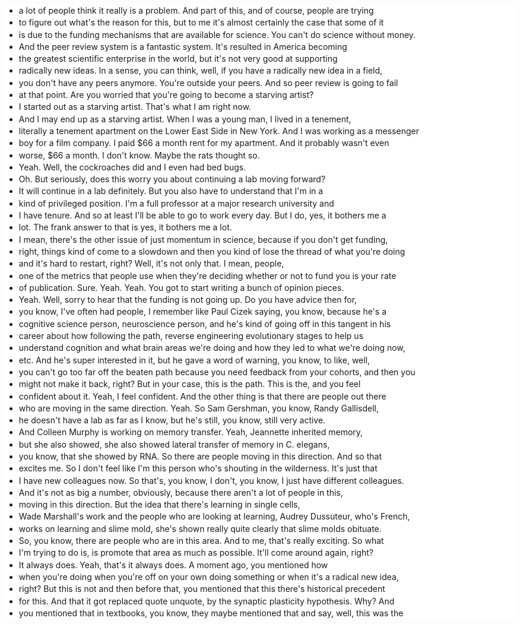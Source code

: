 *  a lot of people think it really is a problem. And part of this, and of course, people are trying
*  to figure out what's the reason for this, but to me it's almost certainly the case that some of it
*  is due to the funding mechanisms that are available for science. You can't do science without money.
*  And the peer review system is a fantastic system. It's resulted in America becoming
*  the greatest scientific enterprise in the world, but it's not very good at supporting
*  radically new ideas. In a sense, you can think, well, if you have a radically new idea in a field,
*  you don't have any peers anymore. You're outside your peers. And so peer review is going to fail
*  at that point. Are you worried that you're going to become a starving artist?
*  I started out as a starving artist. That's what I am right now.
*  And I may end up as a starving artist. When I was a young man, I lived in a tenement,
*  literally a tenement apartment on the Lower East Side in New York. And I was working as a messenger
*  boy for a film company. I paid $66 a month rent for my apartment. And it probably wasn't even
*  worse, $66 a month. I don't know. Maybe the rats thought so.
*  Yeah. Well, the cockroaches did and I even had bed bugs.
*  Oh. But seriously, does this worry you about continuing a lab moving forward?
*  It will continue in a lab definitely. But you also have to understand that I'm in a
*  kind of privileged position. I'm a full professor at a major research university and
*  I have tenure. And so at least I'll be able to go to work every day. But I do, yes, it bothers me a
*  lot. The frank answer to that is yes, it bothers me a lot.
*  I mean, there's the other issue of just momentum in science, because if you don't get funding,
*  right, things kind of come to a slowdown and then you kind of lose the thread of what you're doing
*  and it's hard to restart, right? Well, it's not only that. I mean, people,
*  one of the metrics that people use when they're deciding whether or not to fund you is your rate
*  of publication. Sure. Yeah. Yeah. You got to start writing a bunch of opinion pieces.
*  Yeah. Well, sorry to hear that the funding is not going up. Do you have advice then for,
*  you know, I've often had people, I remember like Paul Cizek saying, you know, because he's a
*  cognitive science person, neuroscience person, and he's kind of going off in this tangent in his
*  career about how following the path, reverse engineering evolutionary stages to help us
*  understand cognition and what brain areas we're doing and how they led to what we're doing now,
*  etc. And he's super interested in it, but he gave a word of warning, you know, to like, well,
*  you can't go too far off the beaten path because you need feedback from your cohorts, and then you
*  might not make it back, right? But in your case, this is the path. This is the, and you feel
*  confident about it. Yeah, I feel confident. And the other thing is that there are people out there
*  who are moving in the same direction. Yeah. So Sam Gershman, you know, Randy Gallisdell,
*  he doesn't have a lab as far as I know, but he's still, you know, still very active.
*  And Colleen Murphy is working on memory transfer. Yeah, Jeannette inherited memory,
*  but she also showed, she also showed lateral transfer of memory in C. elegans,
*  you know, that she showed by RNA. So there are people moving in this direction. And so that
*  excites me. So I don't feel like I'm this person who's shouting in the wilderness. It's just that
*  I have new colleagues now. So that's, you know, I don't, you know, I just have different colleagues.
*  And it's not as big a number, obviously, because there aren't a lot of people in this,
*  moving in this direction. But the idea that there's learning in single cells,
*  Wade Marshall's work and the people who are looking at learning, Audrey Dussuteur, who's French,
*  works on learning and slime mold, she's shown really quite clearly that slime molds obituate.
*  So, you know, there are people who are in this area. And to me, that's really exciting. So what
*  I'm trying to do is, is promote that area as much as possible. It'll come around again, right?
*  It always does. Yeah, that's it always does. A moment ago, you mentioned how
*  when you're doing when you're off on your own doing something or when it's a radical new idea,
*  right? But this is not and then before that, you mentioned that this there's historical precedent
*  for this. And that it got replaced quote unquote, by the synaptic plasticity hypothesis. Why? And
*  you mentioned that in textbooks, you know, they maybe mentioned that and say, well, this was the